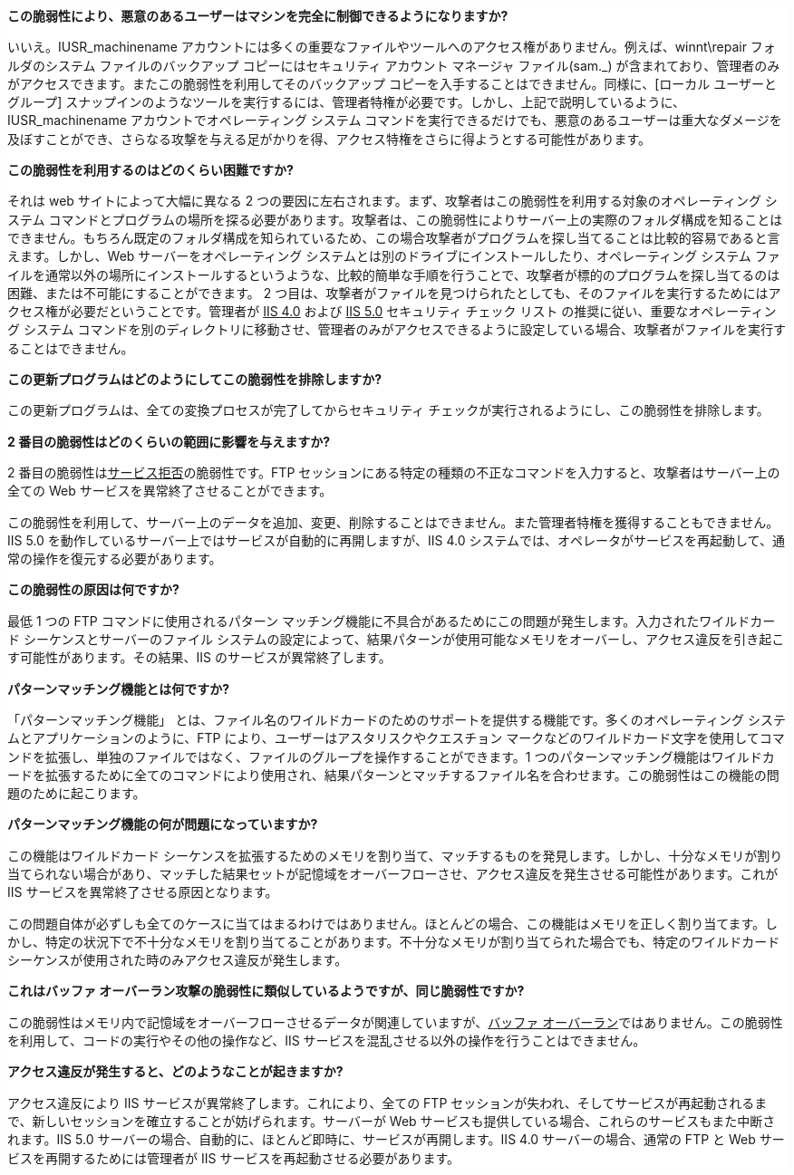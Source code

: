 **この脆弱性により、悪意のあるユーザーはマシンを完全に制御できるようになりますか?**

いいえ。IUSR\_machinename アカウントには多くの重要なファイルやツールへのアクセス権がありません。例えば、winnt\\repair フォルダのシステム ファイルのバックアップ コピーにはセキュリティ アカウント マネージャ ファイル(sam.\_) が含まれており、管理者のみがアクセスできます。またこの脆弱性を利用してそのバックアップ コピーを入手することはできません。同様に、\[ローカル ユーザーと グループ\] スナップインのようなツールを実行するには、管理者特権が必要です。しかし、上記で説明しているように、IUSR\_machinename アカウントでオペレーティング システム コマンドを実行できるだけでも、悪意のあるユーザーは重大なダメージを及ぼすことができ、さらなる攻撃を与える足がかりを得、アクセス特権をさらに得ようとする可能性があります。

**この脆弱性を利用するのはどのくらい困難ですか?**

それは web サイトによって大幅に異なる 2 つの要因に左右されます。まず、攻撃者はこの脆弱性を利用する対象のオペレーティング システム コマンドとプログラムの場所を探る必要があります。攻撃者は、この脆弱性によりサーバー上の実際のフォルダ構成を知ることはできません。もちろん既定のフォルダ構成を知られているため、この場合攻撃者がプログラムを探し当てることは比較的容易であると言えます。しかし、Web サーバーをオペレーティング システムとは別のドライブにインストールしたり、オペレーティング システム ファイルを通常以外の場所にインストールするというような、比較的簡単な手順を行うことで、攻撃者が標的のプログラムを探し当てるのは困難、または不可能にすることができます。
2 つ目は、攻撃者がファイルを見つけられたとしても、そのファイルを実行するためにはアクセス権が必要だということです。管理者が [IIS 4.0](http://www.microsoft.com/japan/technet/archive/security/chklist/iis4cl.mspx) および [IIS 5.0](http://www.microsoft.com/japan/technet/archive/security/chklist/iis5cl.mspx) セキュリティ チェック リスト の推奨に従い、重要なオペレーティング システム コマンドを別のディレクトリに移動させ、管理者のみがアクセスできるように設定している場合、攻撃者がファイルを実行することはできません。

**この更新プログラムはどのようにしてこの脆弱性を排除しますか?**

この更新プログラムは、全ての変換プロセスが完了してからセキュリティ チェックが実行されるようにし、この脆弱性を排除します。

**2 番目の脆弱性はどのくらいの範囲に影響を与えますか?**

2 番目の脆弱性は[サービス拒否](http://www.microsoft.com/japan/security/glossary.mspx)の脆弱性です。FTP セッションにある特定の種類の不正なコマンドを入力すると、攻撃者はサーバー上の全ての Web サービスを異常終了させることができます。

この脆弱性を利用して、サーバー上のデータを追加、変更、削除することはできません。また管理者特権を獲得することもできません。IIS 5.0 を動作しているサーバー上ではサービスが自動的に再開しますが、IIS 4.0 システムでは、オペレータがサービスを再起動して、通常の操作を復元する必要があります。

**この脆弱性の原因は何ですか?**

最低 1 つの FTP コマンドに使用されるパターン マッチング機能に不具合があるためにこの問題が発生します。入力されたワイルドカード シーケンスとサーバーのファイル システムの設定によって、結果パターンが使用可能なメモリをオーバーし、アクセス違反を引き起こす可能性があります。その結果、IIS のサービスが異常終了します。

**パターンマッチング機能とは何ですか?**

「パターンマッチング機能」 とは、ファイル名のワイルドカードのためのサポートを提供する機能です。多くのオペレーティング システムとアプリケーションのように、FTP により、ユーザーはアスタリスクやクエスチョン マークなどのワイルドカード文字を使用してコマンドを拡張し、単独のファイルではなく、ファイルのグループを操作することができます。1 つのパターンマッチング機能はワイルドカードを拡張するために全てのコマンドにより使用され、結果パターンとマッチするファイル名を合わせます。この脆弱性はこの機能の問題のために起こります。

**パターンマッチング機能の何が問題になっていますか?**

この機能はワイルドカード シーケンスを拡張するためのメモリを割り当て、マッチするものを発見します。しかし、十分なメモリが割り当てられない場合があり、マッチした結果セットが記憶域をオーバーフローさせ、アクセス違反を発生させる可能性があります。これが IIS サービスを異常終了させる原因となります。

この問題自体が必ずしも全てのケースに当てはまるわけではありません。ほとんどの場合、この機能はメモリを正しく割り当てます。しかし、特定の状況下で不十分なメモリを割り当てることがあります。不十分なメモリが割り当てられた場合でも、特定のワイルドカード シーケンスが使用された時のみアクセス違反が発生します。

**これはバッファ オーバーラン攻撃の脆弱性に類似しているようですが、同じ脆弱性ですか?**

この脆弱性はメモリ内で記憶域をオーバーフローさせるデータが関連していますが、[バッファ オーバーラン](http://www.microsoft.com/japan/security/glossary.mspx)ではありません。この脆弱性を利用して、コードの実行やその他の操作など、IIS サービスを混乱させる以外の操作を行うことはできません。

**アクセス違反が発生すると、どのようなことが起きますか?**

アクセス違反により IIS サービスが異常終了します。これにより、全ての FTP セッションが失われ、そしてサービスが再起動されるまで、新しいセッションを確立することが妨げられます。サーバーが Web サービスも提供している場合、これらのサービスもまた中断されます。IIS 5.0 サーバーの場合、自動的に、ほとんど即時に、サービスが再開します。IIS 4.0 サーバーの場合、通常の FTP と Web サービスを再開するためには管理者が IIS サービスを再起動させる必要があります。
